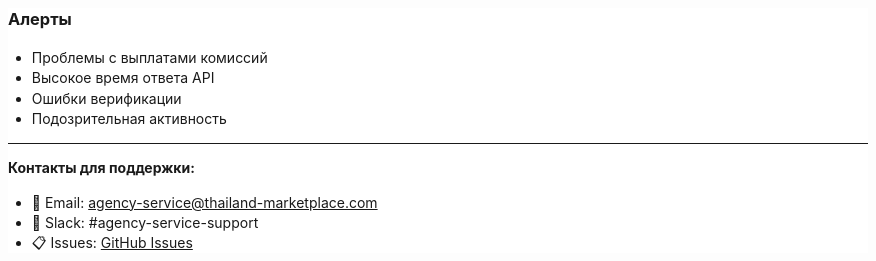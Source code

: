 ### Алерты
- Проблемы с выплатами комиссий
- Высокое время ответа API
- Ошибки верификации
- Подозрительная активность

---

**Контакты для поддержки:**
- 📧 Email: agency-service@thailand-marketplace.com
- 📱 Slack: #agency-service-support
- 📋 Issues: [GitHub Issues](https://github.com/chatman-media/farang-marketplace/issues?label=agency-service)